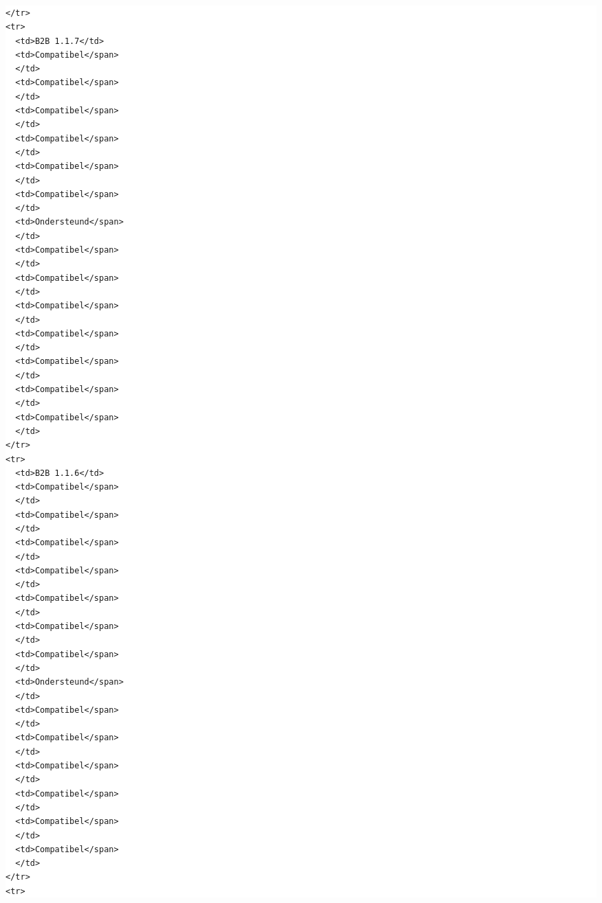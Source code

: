     </tr>
    <tr>
      <td>B2B 1.1.7</td>
      <td>Compatibel</span>
      </td>
      <td>Compatibel</span>
      </td>
      <td>Compatibel</span>
      </td>
      <td>Compatibel</span>
      </td>
      <td>Compatibel</span>
      </td>
      <td>Compatibel</span>
      </td>
      <td>Ondersteund</span>
      </td>
      <td>Compatibel</span>
      </td>
      <td>Compatibel</span>
      </td>
      <td>Compatibel</span>
      </td>
      <td>Compatibel</span>
      </td>
      <td>Compatibel</span>
      </td>
      <td>Compatibel</span>
      </td>
      <td>Compatibel</span>
      </td>
    </tr>
    <tr>
      <td>B2B 1.1.6</td>
      <td>Compatibel</span>
      </td>
      <td>Compatibel</span>
      </td>
      <td>Compatibel</span>
      </td>
      <td>Compatibel</span>
      </td>
      <td>Compatibel</span>
      </td>
      <td>Compatibel</span>
      </td>
      <td>Compatibel</span>
      </td>
      <td>Ondersteund</span>
      </td>
      <td>Compatibel</span>
      </td>
      <td>Compatibel</span>
      </td>
      <td>Compatibel</span>
      </td>
      <td>Compatibel</span>
      </td>
      <td>Compatibel</span>
      </td>
      <td>Compatibel</span>
      </td>
    </tr>
    <tr>